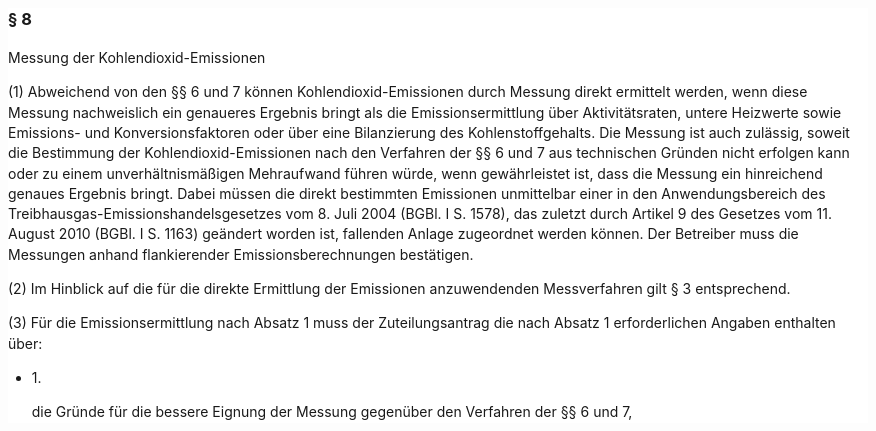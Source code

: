 </div>

</div>

</div>

<span id="BJNR194100007BJNE001001310.html"></span>

### § 8  
Messung der Kohlendioxid-Emissionen

<div>

<div class="jnhtml">

<div>

<div class="jurAbsatz">

(1) Abweichend von den §§ 6 und 7 können Kohlendioxid-Emissionen durch
Messung direkt ermittelt werden, wenn diese Messung nachweislich ein
genaueres Ergebnis bringt als die Emissionsermittlung über
Aktivitätsraten, untere Heizwerte sowie Emissions- und
Konversionsfaktoren oder über eine Bilanzierung des Kohlenstoffgehalts.
Die Messung ist auch zulässig, soweit die Bestimmung der
Kohlendioxid-Emissionen nach den Verfahren der §§ 6 und 7 aus
technischen Gründen nicht erfolgen kann oder zu einem
unverhältnismäßigen Mehraufwand führen würde, wenn gewährleistet ist,
dass die Messung ein hinreichend genaues Ergebnis bringt. Dabei müssen
die direkt bestimmten Emissionen unmittelbar einer in den
Anwendungsbereich des Treibhausgas-Emissionshandelsgesetzes vom 8. Juli
2004 (BGBl. I S. 1578), das zuletzt durch Artikel 9 des Gesetzes vom 11.
August 2010 (BGBl. I S. 1163) geändert worden ist, fallenden Anlage
zugeordnet werden können. Der Betreiber muss die Messungen anhand
flankierender Emissionsberechnungen bestätigen.

</div>

<div class="jurAbsatz">

(2) Im Hinblick auf die für die direkte Ermittlung der Emissionen
anzuwendenden Messverfahren gilt § 3 entsprechend.

</div>

<div class="jurAbsatz">

(3) Für die Emissionsermittlung nach Absatz 1 muss der Zuteilungsantrag
die nach Absatz 1 erforderlichen Angaben enthalten über:

  - 1\.
    
    <div style="">
    
    die Gründe für die bessere Eignung der Messung gegenüber den
    Verfahren der §§ 6 und 7,
    
    </div>
